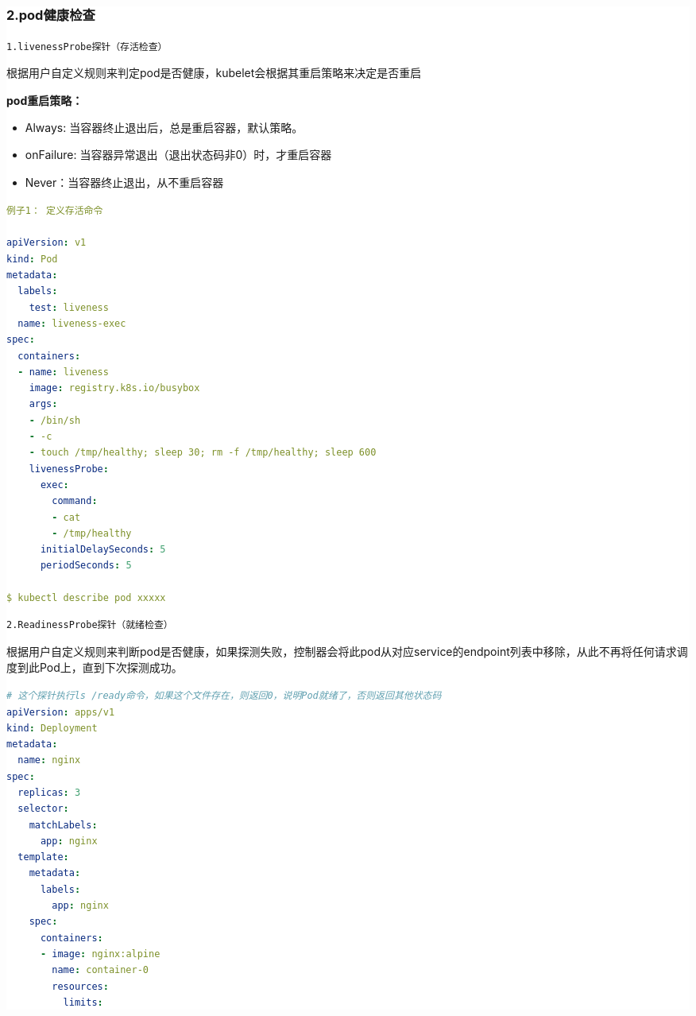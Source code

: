 ###  2.pod健康检查

`1.livenessProbe探针（存活检查）`

根据用户自定义规则来判定pod是否健康，kubelet会根据其重启策略来决定是否重启

**pod重启策略：**

- Always: 当容器终止退出后，总是重启容器，默认策略。

- onFailure: 当容器异常退出（退出状态码非0）时，才重启容器
- Never：当容器终止退出，从不重启容器

```yaml
例子1： 定义存活命令

apiVersion: v1
kind: Pod
metadata:
  labels:
    test: liveness
  name: liveness-exec
spec:
  containers:
  - name: liveness
    image: registry.k8s.io/busybox
    args:
    - /bin/sh
    - -c
    - touch /tmp/healthy; sleep 30; rm -f /tmp/healthy; sleep 600
    livenessProbe:
      exec:
        command:
        - cat
        - /tmp/healthy
      initialDelaySeconds: 5
      periodSeconds: 5
      
$ kubectl describe pod xxxxx

```

`2.ReadinessProbe探针（就绪检查）`

根据用户自定义规则来判断pod是否健康，如果探测失败，控制器会将此pod从对应service的endpoint列表中移除，从此不再将任何请求调度到此Pod上，直到下次探测成功。

```yaml
# 这个探针执行ls /ready命令，如果这个文件存在，则返回0，说明Pod就绪了，否则返回其他状态码
apiVersion: apps/v1
kind: Deployment
metadata:
  name: nginx
spec:
  replicas: 3
  selector:
    matchLabels:
      app: nginx
  template:
    metadata:
      labels:
        app: nginx
    spec:
      containers:
      - image: nginx:alpine
        name: container-0
        resources:
          limits:
```